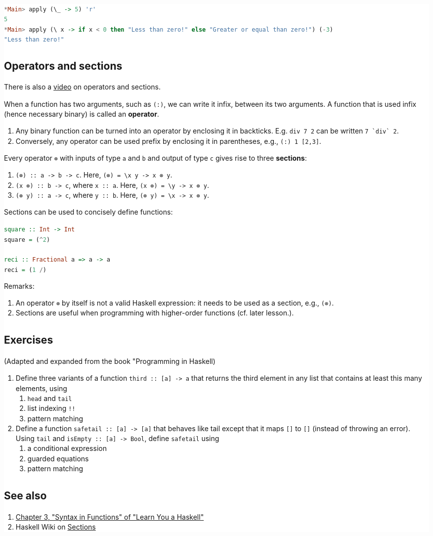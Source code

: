 ```hs
*Main> apply (\_ -> 5) 'r'
5
*Main> apply (\ x -> if x < 0 then "Less than zero!" else "Greater or equal than zero!") (-3)
"Less than zero!"
```


## Operators and sections

There is also a [video](https://bham.cloud.panopto.eu/Panopto/Pages/Viewer.aspx?id=361993f2-6410-4be3-8f23-ac46017605da) on operators and sections.

When a function has two arguments, such as `(:)`, we can write it infix, between its two arguments.
A function that is used infix (hence necessary binary) is called an **operator**.
1. Any binary function can be turned into an operator by enclosing it in backticks. E.g. `div 7 2` can be written ``7 `div` 2``.
2. Conversely, any operator can be used prefix by enclosing it in parentheses, e.g., `(:) 1 [2,3]`.

Every operator `⊗` with inputs of type `a` and `b` and output of type `c` gives rise to three **sections**:
1. `(⊗) :: a -> b -> c`. Here, `(⊗) = \x y -> x ⊗ y`.
2. `(x ⊗) :: b -> c`, where `x :: a`. Here, `(x ⊗) = \y -> x ⊗ y`.
3. `(⊗ y) :: a -> c`, where `y :: b`. Here, `(⊗ y) = \x -> x ⊗ y`.

Sections can be used to concisely define functions:
```haskell
square :: Int -> Int
square = (^2)

reci :: Fractional a => a -> a
reci = (1 /)
```
Remarks:
1. An operator `⊗` by itself is not a valid Haskell expression: it needs to be used as a section, e.g., `(⊗)`.
2. Sections are useful when programming with higher-order functions (cf. later lesson.).


## Exercises
(Adapted and expanded from the book "Programming in Haskell)
1. Define three variants of a function `third :: [a] -> a` that returns the third element in any list that contains at least this many elements, using
    1. `head` and `tail`
    2. list indexing `!!`
    3. pattern matching
2. Define a function `safetail :: [a] -> [a]` that behaves like tail except that it maps `[]` to `[]` (instead of throwing an error). Using `tail` and `isEmpty :: [a] -> Bool`,
   define `safetail` using
   1. a conditional expression
   2. guarded equations
   3. pattern matching

## See also
1. [Chapter 3, "Syntax in Functions" of "Learn You a Haskell"](/files/Resources/LearnYouaHaskell/LearnYouaHaskell.pdf)
2. Haskell Wiki on [Sections](https://wiki.haskell.org/Section_of_an_infix_operator)
